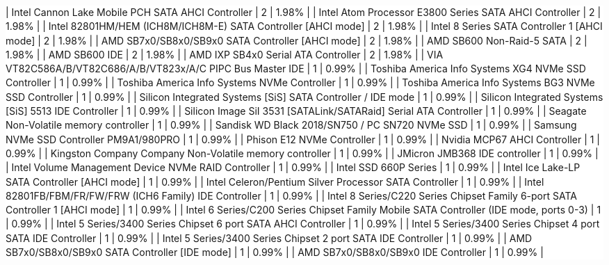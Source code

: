 | Intel Cannon Lake Mobile PCH SATA AHCI Controller                                      | 2         | 1.98%   |
| Intel Atom Processor E3800 Series SATA AHCI Controller                                 | 2         | 1.98%   |
| Intel 82801HM/HEM (ICH8M/ICH8M-E) SATA Controller [AHCI mode]                          | 2         | 1.98%   |
| Intel 8 Series SATA Controller 1 [AHCI mode]                                           | 2         | 1.98%   |
| AMD SB7x0/SB8x0/SB9x0 SATA Controller [AHCI mode]                                      | 2         | 1.98%   |
| AMD SB600 Non-Raid-5 SATA                                                              | 2         | 1.98%   |
| AMD SB600 IDE                                                                          | 2         | 1.98%   |
| AMD IXP SB4x0 Serial ATA Controller                                                    | 2         | 1.98%   |
| VIA VT82C586A/B/VT82C686/A/B/VT823x/A/C PIPC Bus Master IDE                            | 1         | 0.99%   |
| Toshiba America Info Systems XG4 NVMe SSD Controller                                   | 1         | 0.99%   |
| Toshiba America Info Systems NVMe Controller                                           | 1         | 0.99%   |
| Toshiba America Info Systems BG3 NVMe SSD Controller                                   | 1         | 0.99%   |
| Silicon Integrated Systems [SiS] SATA Controller / IDE mode                            | 1         | 0.99%   |
| Silicon Integrated Systems [SiS] 5513 IDE Controller                                   | 1         | 0.99%   |
| Silicon Image SiI 3531 [SATALink/SATARaid] Serial ATA Controller                       | 1         | 0.99%   |
| Seagate Non-Volatile memory controller                                                 | 1         | 0.99%   |
| Sandisk WD Black 2018/SN750 / PC SN720 NVMe SSD                                        | 1         | 0.99%   |
| Samsung NVMe SSD Controller PM9A1/980PRO                                               | 1         | 0.99%   |
| Phison E12 NVMe Controller                                                             | 1         | 0.99%   |
| Nvidia MCP67 AHCI Controller                                                           | 1         | 0.99%   |
| Kingston Company Company Non-Volatile memory controller                                | 1         | 0.99%   |
| JMicron JMB368 IDE controller                                                          | 1         | 0.99%   |
| Intel Volume Management Device NVMe RAID Controller                                    | 1         | 0.99%   |
| Intel SSD 660P Series                                                                  | 1         | 0.99%   |
| Intel Ice Lake-LP SATA Controller [AHCI mode]                                          | 1         | 0.99%   |
| Intel Celeron/Pentium Silver Processor SATA Controller                                 | 1         | 0.99%   |
| Intel 82801FB/FBM/FR/FW/FRW (ICH6 Family) IDE Controller                               | 1         | 0.99%   |
| Intel 8 Series/C220 Series Chipset Family 6-port SATA Controller 1 [AHCI mode]         | 1         | 0.99%   |
| Intel 6 Series/C200 Series Chipset Family Mobile SATA Controller (IDE mode, ports 0-3) | 1         | 0.99%   |
| Intel 5 Series/3400 Series Chipset 6 port SATA AHCI Controller                         | 1         | 0.99%   |
| Intel 5 Series/3400 Series Chipset 4 port SATA IDE Controller                          | 1         | 0.99%   |
| Intel 5 Series/3400 Series Chipset 2 port SATA IDE Controller                          | 1         | 0.99%   |
| AMD SB7x0/SB8x0/SB9x0 SATA Controller [IDE mode]                                       | 1         | 0.99%   |
| AMD SB7x0/SB8x0/SB9x0 IDE Controller                                                   | 1         | 0.99%   |
